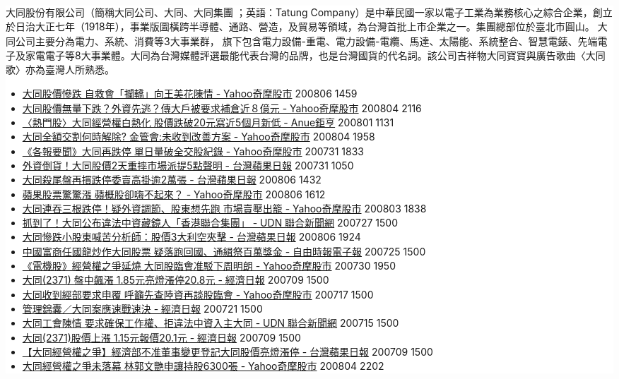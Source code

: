 大同股份有限公司（簡稱大同公司、大同、大同集團 ；英語：Tatung Company）是中華民國一家以電子工業為業務核心之綜合企業，創立於日治大正七年（1918年），事業版圖橫跨半導體、通路、營造，及貿易等領域，為台灣首批上市企業之一。集團總部位於臺北市圓山。
大同公司主要分為電力、系統、消費等3大事業群， 旗下包含電力設備-重電、電力設備-電纜、馬達、太陽能、系統整合、智慧電錶、先端電子及家電電子等8大事業體。大同為台灣媒體評選最能代表台灣的品牌，也是台灣國貨的代名詞。該公司吉祥物大同寶寶與廣告歌曲〈大同歌〉亦為臺灣人所熟悉。
- [大同股價慘跌 自救會「攔轎」向王美花陳情 - Yahoo奇摩股市](https://tw.stock.yahoo.com/video/%E5%A4%A7%E5%90%8C%E8%82%A1%E5%83%B9%E6%85%98%E8%B7%8C-%E8%87%AA%E6%95%91%E6%9C%83-%E6%94%94%E8%BD%8E-%E5%90%91%E7%8E%8B%E7%BE%8E%E8%8A%B1%E9%99%B3%E6%83%85-063133727.html "大同股價慘跌 自救會「攔轎」向王美花陳情 - Yahoo奇摩股市") 200806 1459
- [大同股價無量下跌？外資先逃？傳大戶被要求補倉近８億元 - Yahoo奇摩股市](https://tw.stock.yahoo.com/news/%E5%A4%A7%E5%90%8C%E8%82%A1%E5%83%B9%E7%84%A1%E9%87%8F%E4%B8%8B%E8%B7%8C-%E5%A4%96%E8%B3%87%E5%85%88%E9%80%83-%E5%82%B3%E5%A4%A7%E6%88%B6%E8%A2%AB%E8%A6%81%E6%B1%82%E8%A3%9C%E5%80%89%E8%BF%91-%E5%84%84%E5%85%83-041657559.html "大同股價無量下跌？外資先逃？傳大戶被要求補倉近８億元 - Yahoo奇摩股市") 200804 2116
- [〈熱門股〉大同經營權白熱化 股價跌破20元寫近5個月新低 - Anue鉅亨](https://news.cnyes.com/news/id/4510427 "〈熱門股〉大同經營權白熱化 股價跌破20元寫近5個月新低 - Anue鉅亨") 200801 1131
- [大同全額交割何時解除? 金管會:未收到改善方案 - Yahoo奇摩股市](https://tw.stock.yahoo.com/video/%E5%A4%A7%E5%90%8C%E5%85%A8%E9%A1%8D%E4%BA%A4%E5%89%B2%E4%BD%95%E6%99%82%E8%A7%A3%E9%99%A4-%E9%87%91%E7%AE%A1%E6%9C%83-%E6%9C%AA%E6%94%B6%E5%88%B0%E6%94%B9%E5%96%84%E6%96%B9%E6%A1%88-115842429.html "大同全額交割何時解除? 金管會:未收到改善方案 - Yahoo奇摩股市") 200804 1958
- [《各報要聞》大同再跌停 單日量破全交股紀錄 - Yahoo奇摩股市](https://tw.stock.yahoo.com/news/%E5%90%84%E5%A0%B1%E8%A6%81%E8%81%9E-%E5%A4%A7%E5%90%8C%E5%86%8D%E8%B7%8C%E5%81%9C-%E5%96%AE%E6%97%A5%E9%87%8F%E7%A0%B4%E5%85%A8%E4%BA%A4%E8%82%A1%E7%B4%80%E9%8C%84-013333878.html "《各報要聞》大同再跌停 單日量破全交股紀錄 - Yahoo奇摩股市") 200731 1833
- [外資倒貨！大同股價2天重摔市場派提5點聲明 - 台灣蘋果日報](https://tw.appledaily.com/property/20200731/T3I7W25USMUMXP2T5LZBPLZ2ZI/ "外資倒貨！大同股價2天重摔市場派提5點聲明 - 台灣蘋果日報") 200731 1050
- [大同殺尾盤再摜跌停委賣高掛逾2萬張 - 台灣蘋果日報](https://tw.appledaily.com/property/20200806/65QY5RR4THRJJDRD54N3CLH3IU/ "大同殺尾盤再摜跌停委賣高掛逾2萬張 - 台灣蘋果日報") 200806 1432
- [蘋果股票驚驚漲 蘋概股卻嗨不起來？ - Yahoo奇摩股市](https://tw.stock.yahoo.com/video/%E8%98%8B%E6%9E%9C%E8%82%A1%E7%A5%A8%E9%A9%9A%E9%A9%9A%E6%BC%B2-%E8%98%8B%E6%A6%82%E8%82%A1%E5%8D%BB%E5%97%A8%E4%B8%8D%E8%B5%B7%E4%BE%86-061706279.html "蘋果股票驚驚漲 蘋概股卻嗨不起來？ - Yahoo奇摩股市") 200806 1612
- [大同連吞三根跌停！疑外資調節、股東想先跑 市場賣壓出籠 - Yahoo奇摩股市](https://tw.stock.yahoo.com/news/%E5%A4%A7%E5%90%8C%E9%80%A3%E5%90%9E%E4%B8%89%E6%A0%B9%E8%B7%8C%E5%81%9C-%E7%96%91%E5%A4%96%E8%B3%87%E8%AA%BF%E7%AF%80-%E8%82%A1%E6%9D%B1%E6%83%B3%E5%85%88%E8%B7%91-%E5%B8%82%E5%A0%B4%E8%B3%A3%E5%A3%93%E5%87%BA%E7%B1%A0-013838456.html "大同連吞三根跌停！疑外資調節、股東想先跑 市場賣壓出籠 - Yahoo奇摩股市") 200803 1838
- [抓到了！大同公布違法中資藏鏡人「香港聯合集團」 - UDN 聯合新聞網](https://udn.com/news/story/7251/4734147 "抓到了！大同公布違法中資藏鏡人「香港聯合集團」 - UDN 聯合新聞網") 200727 1500
- [大同慘跌小股東喊苦分析師：股價3大利空夾擊 - 台灣蘋果日報](https://tw.appledaily.com/property/20200805/447RW4N5FXJGWDWCARTLLH2BXI/ "大同慘跌小股東喊苦分析師：股價3大利空夾擊 - 台灣蘋果日報") 200806 1924
- [中國富商任國龍炒作大同股票 疑落跑回國、通緝祭百萬獎金 - 自由時報電子報](https://news.ltn.com.tw/news/society/breakingnews/3239480 "中國富商任國龍炒作大同股票 疑落跑回國、通緝祭百萬獎金 - 自由時報電子報") 200725 1500
- [《電機股》經營權之爭延燒 大同股臨會准駁下周明朗 - Yahoo奇摩股市](https://tw.stock.yahoo.com/news/%E9%9B%BB%E6%A9%9F%E8%82%A1-%E7%B6%93%E7%87%9F%E6%AC%8A%E4%B9%8B%E7%88%AD%E5%BB%B6%E7%87%92-%E8%82%A1%E8%87%A8%E6%9C%83%E5%87%86%E9%A7%81%E4%B8%8B%E5%91%A8%E6%98%8E%E6%9C%97-235252873.html "《電機股》經營權之爭延燒 大同股臨會准駁下周明朗 - Yahoo奇摩股市") 200730 1950
- [大同(2371) 盤中飆漲 1.85元亮燈漲停20.8元 - 經濟日報](https://money.udn.com/money/story/12509/4688907 "大同(2371) 盤中飆漲 1.85元亮燈漲停20.8元 - 經濟日報") 200709 1500
- [大同收到經部要求申覆 呼籲先查陸資再談股臨會 - Yahoo奇摩股市](https://tw.stock.yahoo.com/news/%E5%A4%A7%E5%90%8C%E6%94%B6%E5%88%B0%E7%B6%93%E9%83%A8%E8%A6%81%E6%B1%82%E7%94%B3%E8%A6%86-%E5%91%BC%E7%B1%B2%E5%85%88%E6%9F%A5%E9%99%B8%E8%B3%87%E5%86%8D%E8%AB%87%E8%82%A1%E8%87%A8%E6%9C%83-143448256.html "大同收到經部要求申覆 呼籲先查陸資再談股臨會 - Yahoo奇摩股市") 200717 1500
- [管理錦囊／大同案應速戰速決 - 經濟日報](https://money.udn.com/money/story/8944/4716633 "管理錦囊／大同案應速戰速決 - 經濟日報") 200721 1500
- [大同工會陳情 要求確保工作權、拒違法中資入主大同 - UDN 聯合新聞網](https://udn.com/news/story/7239/4703224 "大同工會陳情 要求確保工作權、拒違法中資入主大同 - UDN 聯合新聞網") 200715 1500
- [大同(2371)股價上漲 1.15元報價20.1元 - 經濟日報](https://money.udn.com/money/story/12509/4688891 "大同(2371)股價上漲 1.15元報價20.1元 - 經濟日報") 200709 1500
- [【大同經營權之爭】經濟部不准董事變更登記大同股價亮燈漲停 - 台灣蘋果日報](https://tw.appledaily.com/property/20200709/7TJ4N7AGU3FVKOIY3CWTIYOQNE/ "【大同經營權之爭】經濟部不准董事變更登記大同股價亮燈漲停 - 台灣蘋果日報") 200709 1500
- [大同經營權之爭未落幕 林郭文艷申讓持股6300張 - Yahoo奇摩股市](https://tw.stock.yahoo.com/news/%E5%A4%A7%E5%90%8C%E7%B6%93%E7%87%9F%E6%AC%8A%E4%B9%8B%E7%88%AD%E6%9C%AA%E8%90%BD%E5%B9%95-%E6%9E%97%E9%83%AD%E6%96%87%E8%89%B7%E7%94%B3%E8%AE%93%E6%8C%81%E8%82%A16300%E5%BC%B5-140200697.html "大同經營權之爭未落幕 林郭文艷申讓持股6300張 - Yahoo奇摩股市") 200804 2202
